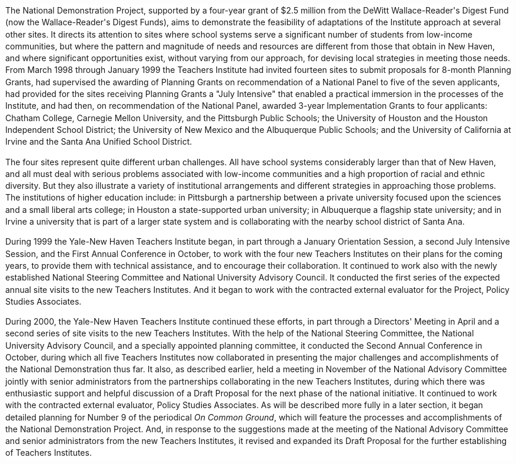 <p>The National Demonstration Project, supported by a four-year grant of $2.5 million from the DeWitt Wallace-Reader's Digest Fund (now the Wallace-Reader's Digest Funds), aims to demonstrate the feasibility of adaptations of the Institute approach at several other sites. It directs its attention to sites where school systems serve a significant number of students from low-income communities, but where the pattern and magnitude of needs and resources are different from those that obtain in New Haven, and where significant opportunities exist, without varying from our approach, for devising local strategies in meeting those needs. From March 1998 through January 1999 the Teachers Institute had invited fourteen sites to submit proposals for 8-month Planning Grants, had supervised the awarding of Planning Grants on recommendation of a National Panel to five of the seven applicants, had provided for the sites receiving Planning Grants a "July Intensive" that enabled a practical immersion in the processes of the Institute, and had then, on recommendation of the National Panel, awarded 3-year Implementation Grants to four applicants: Chatham College, Carnegie Mellon University, and the Pittsburgh Public Schools; the University of Houston and the Houston Independent School District; the University of New Mexico and the Albuquerque Public Schools; and the University of California at Irvine and the Santa Ana Unified School District.
</p>
<p>The four sites represent quite different urban challenges. All have school systems considerably larger than that of New Haven, and all must deal with serious problems associated with low-income communities and a high proportion of racial and ethnic diversity. But they also illustrate a variety of institutional arrangements and different strategies in approaching those problems. The institutions of higher education include: in Pittsburgh a partnership between a private university focused upon the sciences and a small liberal arts college; in Houston a state-supported urban university; in Albuquerque a flagship state university; and in Irvine a university that is part of a larger state system and is collaborating with the nearby school district of Santa Ana.
</p>
<p>During 1999 the Yale-New Haven Teachers Institute began, in part through a January Orientation Session, a second July Intensive Session, and the First Annual Conference in October, to work with the four new Teachers Institutes on their plans for the coming years, to provide them with technical assistance, and to encourage their collaboration. It continued to work also with the newly established National Steering Committee and National University Advisory Council. It conducted the first series of the expected annual site visits to the new Teachers Institutes. And it began to work with the contracted external evaluator for the Project, Policy Studies Associates.
</p>
<p>During 2000, the Yale-New Haven Teachers Institute continued these efforts, in part through a Directors' Meeting in April and a second series of site visits to the new Teachers Institutes. With the help of the National Steering Committee, the National University Advisory Council, and a specially appointed planning committee, it conducted the Second Annual Conference in October, during which all five Teachers Institutes now collaborated in presenting the major challenges and accomplishments of the National Demonstration thus far. It also, as described earlier, held a meeting in November of the National Advisory Committee jointly with senior administrators from the partnerships collaborating in the new Teachers Institutes, during which there was enthusiastic support and helpful discussion of a Draft Proposal for the next phase of the national initiative. It continued to work with the contracted external evaluator, Policy Studies Associates. As will be described more fully in a later section, it began detailed planning for Number 9 of the periodical <i>On Common Ground</i>, which will feature the processes and accomplishments of the National Demonstration Project. And, in response to the suggestions made at the meeting of the National Advisory Committee and senior administrators from the new Teachers Institutes, it revised and expanded its Draft Proposal for the further establishing of Teachers Institutes.
</p>
</td>
<td>
</td>
</tr>
<tr>
</tr>
<tr>
</tr>
<tr>
</tr>
<tr>
</tr>
<tr>
</tr>
<tr>